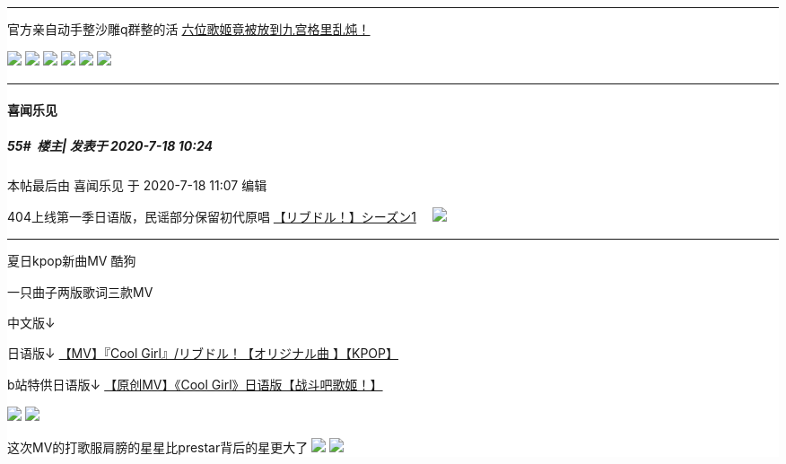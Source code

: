 
-----------------------------------------------------------------------------

官方亲自动手整沙雕q群整的活
[六位歌姬竟被放到九宫格里乱炖！](https://www.bilibili.com/read/cv6664475)

<img src="http://ww1.sinaimg.cn/large/732205bcgy1ggjh2ss43vj210m0qotp0.jpg" referrerpolicy="no-referrer">
<img src="http://ww1.sinaimg.cn/large/732205bcgy1ggjh32fvqqj210m0qoql2.jpg" referrerpolicy="no-referrer">
<img src="http://ww1.sinaimg.cn/large/732205bcgy1ggjh39ozzqj210m0qoh0y.jpg" referrerpolicy="no-referrer">
<img src="http://ww1.sinaimg.cn/large/732205bcgy1ggjh3ggih2j210m0qotoa.jpg" referrerpolicy="no-referrer">
<img src="http://ww1.sinaimg.cn/large/732205bcgy1ggjh3mxn9hj210m0qoap9.jpg" referrerpolicy="no-referrer">
<img src="http://ww1.sinaimg.cn/large/732205bcgy1ggjh3swohcj210m0qowwp.jpg" referrerpolicy="no-referrer">


-----

####  喜闻乐见  
##### 55#         楼主| 发表于 2020-7-18 10:24


 本帖最后由 喜闻乐见 于 2020-7-18 11:07 编辑 

404上线第一季日语版，民谣部分保留初代原唱
[【リブドル！】シーズン1](https://youtu.be/olT_78G_5uA)　
<img src="http://ww1.sinaimg.cn/large/732205bcgy1gguy2c56dwj20ge0i6agf.jpg" referrerpolicy="no-referrer">


----------------------------------------------------------------------------


夏日kpop新曲MV 酷狗


一只曲子两版歌词三款MV


中文版↓


日语版↓
[【MV】『Cool Girl』/リブドル！【オリジナル曲 】【KPOP】](https://www.youtube.com/watch?v=Sg3s5BVMSlY)

b站特供日语版↓
[【原创MV】《Cool Girl》日语版【战斗吧歌姬！】](https://www.bilibili.com/video/BV1sC4y1h7RW)

<img src="http://ww1.sinaimg.cn/large/732205bcgy1gguwp6yby9j23a42glx6u.jpg" referrerpolicy="no-referrer">


<img src="http://ww1.sinaimg.cn/large/732205bcgy1gguwxrgyw7g20a00aq7wh.gif" referrerpolicy="no-referrer">


这次MV的打歌服肩膀的星星比prestar背后的星更大了
<img src="http://ww1.sinaimg.cn/large/732205bcgy1ggux3xjbxaj20p90hmqe6.jpg" referrerpolicy="no-referrer">
<img src="http://ww1.sinaimg.cn/large/732205bcgy1ggux4f6fhhj20sg0sgqv5.jpg" referrerpolicy="no-referrer">
